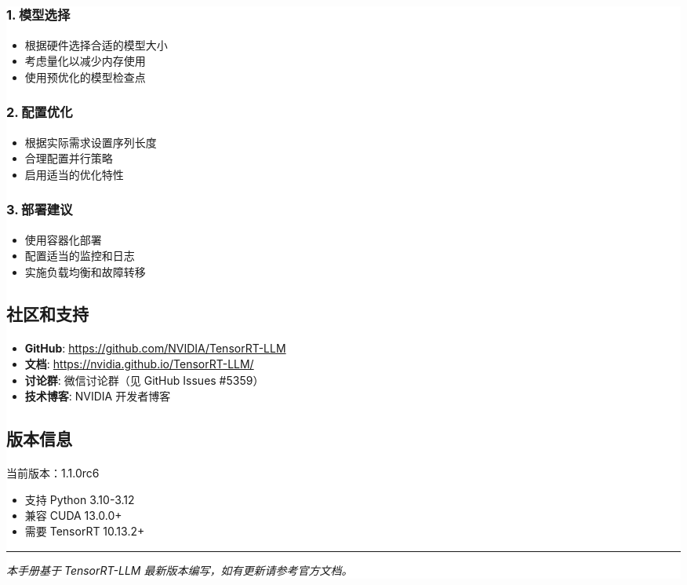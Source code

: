 ### 1. 模型选择
- 根据硬件选择合适的模型大小
- 考虑量化以减少内存使用
- 使用预优化的模型检查点

### 2. 配置优化
- 根据实际需求设置序列长度
- 合理配置并行策略
- 启用适当的优化特性

### 3. 部署建议
- 使用容器化部署
- 配置适当的监控和日志
- 实施负载均衡和故障转移

## 社区和支持

- **GitHub**: https://github.com/NVIDIA/TensorRT-LLM
- **文档**: https://nvidia.github.io/TensorRT-LLM/
- **讨论群**: 微信讨论群（见 GitHub Issues #5359）
- **技术博客**: NVIDIA 开发者博客

## 版本信息

当前版本：1.1.0rc6
- 支持 Python 3.10-3.12
- 兼容 CUDA 13.0.0+
- 需要 TensorRT 10.13.2+

---

*本手册基于 TensorRT-LLM 最新版本编写，如有更新请参考官方文档。*
